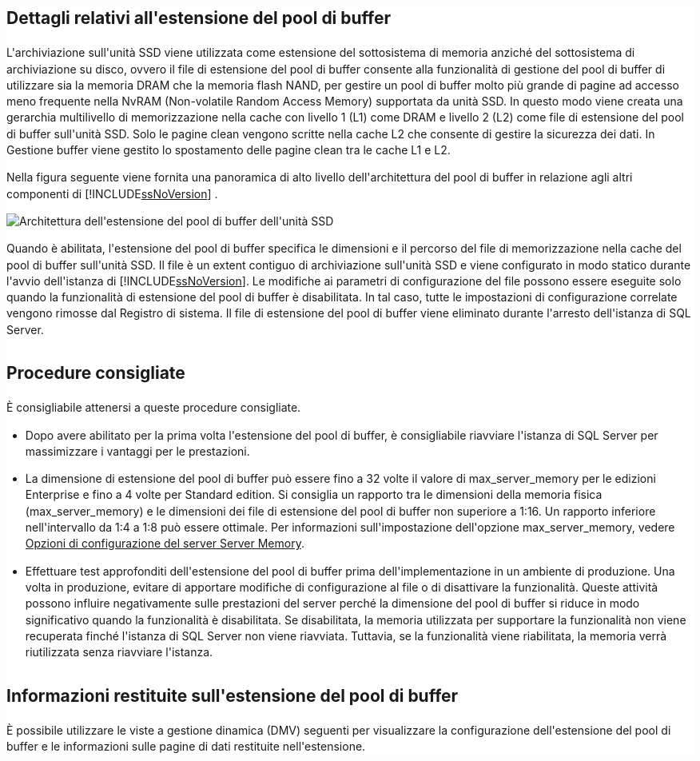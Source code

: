 ## <a name="buffer-pool-extension-details"></a>Dettagli relativi all'estensione del pool di buffer
 L'archiviazione sull'unità SSD viene utilizzata come estensione del sottosistema di memoria anziché del sottosistema di archiviazione su disco, ovvero il file di estensione del pool di buffer consente alla funzionalità di gestione del pool di buffer di utilizzare sia la memoria DRAM che la memoria flash NAND, per gestire un pool di buffer molto più grande di pagine ad accesso meno frequente nella NvRAM (Non-volatile Random Access Memory) supportata da unità SSD. In questo modo viene creata una gerarchia multilivello di memorizzazione nella cache con livello 1 (L1) come DRAM e livello 2 (L2) come file di estensione del pool di buffer sull'unità SSD. Solo le pagine clean vengono scritte nella cache L2 che consente di gestire la sicurezza dei dati. In Gestione buffer viene gestito lo spostamento delle pagine clean tra le cache L1 e L2.

 Nella figura seguente viene fornita una panoramica di alto livello dell'architettura del pool di buffer in relazione agli altri componenti di [!INCLUDE[ssNoVersion](../../includes/ssnoversion-md.md)] .

 ![Architettura dell'estensione del pool di buffer dell'unità SSD](../media/ssdbufferpoolextensionarchitecture.gif "Architettura dell'estensione del pool di buffer dell'unità SSD")

 Quando è abilitata, l'estensione del pool di buffer specifica le dimensioni e il percorso del file di memorizzazione nella cache del pool di buffer sull'unità SSD. Il file è un extent contiguo di archiviazione sull'unità SSD e viene configurato in modo statico durante l'avvio dell'istanza di [!INCLUDE[ssNoVersion](../../includes/ssnoversion-md.md)]. Le modifiche ai parametri di configurazione del file possono essere eseguite solo quando la funzionalità di estensione del pool di buffer è disabilitata. In tal caso, tutte le impostazioni di configurazione correlate vengono rimosse dal Registro di sistema. Il file di estensione del pool di buffer viene eliminato durante l'arresto dell'istanza di SQL Server.

## <a name="best-practices"></a>Procedure consigliate
 È consigliabile attenersi a queste procedure consigliate.

-   Dopo avere abilitato per la prima volta l'estensione del pool di buffer, è consigliabile riavviare l'istanza di SQL Server per massimizzare i vantaggi per le prestazioni.

-   La dimensione di estensione del pool di buffer può essere fino a 32 volte il valore di max_server_memory per le edizioni Enterprise e fino a 4 volte per Standard edition.  Si consiglia un rapporto tra le dimensioni della memoria fisica (max_server_memory) e le dimensioni dei file di estensione del pool di buffer non superiore a 1:16. Un rapporto inferiore nell'intervallo da 1:4 a 1:8 può essere ottimale. Per informazioni sull'impostazione dell'opzione max_server_memory, vedere [Opzioni di configurazione del server Server Memory](server-memory-server-configuration-options.md).

-   Effettuare test approfonditi dell'estensione del pool di buffer prima dell'implementazione in un ambiente di produzione. Una volta in produzione, evitare di apportare modifiche di configurazione al file o di disattivare la funzionalità. Queste attività possono influire negativamente sulle prestazioni del server perché la dimensione del pool di buffer si riduce in modo significativo quando la funzionalità è disabilitata. Se disabilitata, la memoria utilizzata per supportare la funzionalità non viene recuperata finché l'istanza di SQL Server non viene riavviata. Tuttavia, se la funzionalità viene riabilitata, la memoria verrà riutilizzata senza riavviare l'istanza.

## <a name="return-information-about-the-buffer-pool-extension"></a>Informazioni restituite sull'estensione del pool di buffer
 È possibile utilizzare le viste a gestione dinamica (DMV) seguenti per visualizzare la configurazione dell'estensione del pool di buffer e le informazioni sulle pagine di dati restituite nell'estensione.
